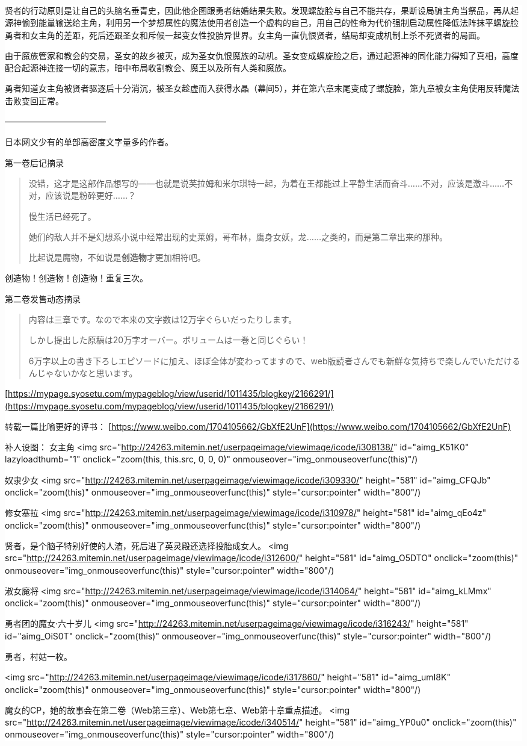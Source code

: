 贤者的行动原则是让自己的头脑名垂青史，因此他企图跟勇者结婚结果失败。发现螺旋脸与自己不能共存，果断设局骗主角当祭品，再从起源神偷到能量输送给主角，利用另一个梦想属性的魔法使用者创造一个虚构的自己，用自己的性命为代价强制启动属性降低法阵抹平螺旋脸勇者和女主角的差距，死后还跟圣女和斥候一起变女性投胎异世界。女主角一直仇恨贤者，结局却变成机制上杀不死贤者的局面。

由于魔族管家和教会的交易，圣女的故乡被灭，成为圣女仇恨魔族的动机。圣女变成螺旋脸之后，通过起源神的同化能力得知了真相，高度配合起源神连接一切的意志，暗中布局收割教会、魔王以及所有人类和魔族。

勇者知道女主角被贤者驱逐后十分消沉，被圣女趁虚而入获得水晶（幕间5），并在第六章末尾变成了螺旋脸，第九章被女主角使用反转魔法击败变回正常。

————————————

日本网文少有的单部高密度文字量多的作者。

第一卷后记摘录 <blockquote>没错，这才是这部作品想写的——也就是说芙拉姆和米尔琪特一起，为着在王都能过上平静生活而奋斗……不对，应该是激斗……不对，应该说是粉碎更好……？

慢生活已经死了。

她们的敌人并不是幻想系小说中经常出现的史莱姆，哥布林，鹰身女妖，龙……之类的，而是第二章出来的那种。

比起说是魔物，不如说是<strong>创造物</strong>才更加相符吧。</blockquote>
创造物！创造物！创造物！重复三次。

第二卷发售动态摘录 <blockquote>内容は三章です。なので本来の文字数は12万字ぐらいだったりします。

しかし提出した原稿は20万字オーバー。ボリュームは一巻と同じぐらい！

6万字以上の書き下ろしエピソードに加え、ほぼ全体が変わってますので、web版読者さんでも新鮮な気持ちで楽しんでいただけるんじゃないかなと思います。</blockquote>
[https://mypage.syosetu.com/mypageblog/view/userid/1011435/blogkey/2166291/](https://mypage.syosetu.com/mypageblog/view/userid/1011435/blogkey/2166291/)

转载一篇比喻更好的评书：
[https://www.weibo.com/1704105662/GbXfE2UnF](https://www.weibo.com/1704105662/GbXfE2UnF)

补人设图：
女主角
<img src="http://24263.mitemin.net/userpageimage/viewimage/icode/i308138/" id="aimg_K51K0" lazyloadthumb="1" onclick="zoom(this, this.src, 0, 0, 0)" onmouseover="img_onmouseoverfunc(this)"/)

奴隶少女
<img src="http://24263.mitemin.net/userpageimage/viewimage/icode/i309330/" height="581" id="aimg_CFQJb" onclick="zoom(this)" onmouseover="img_onmouseoverfunc(this)" style="cursor:pointer" width="800"/)

修女塞拉
<img src="http://24263.mitemin.net/userpageimage/viewimage/icode/i310978/" height="581" id="aimg_qEo4z" onclick="zoom(this)" onmouseover="img_onmouseoverfunc(this)" style="cursor:pointer" width="800"/)

贤者，是个脑子特别好使的人渣，死后进了英灵殿还选择投胎成女人。
<img src="http://24263.mitemin.net/userpageimage/viewimage/icode/i312600/" height="581" id="aimg_O5DTO" onclick="zoom(this)" onmouseover="img_onmouseoverfunc(this)" style="cursor:pointer" width="800"/)

淑女魔将
<img src="http://24263.mitemin.net/userpageimage/viewimage/icode/i314064/" height="581" id="aimg_kLMmx" onclick="zoom(this)" onmouseover="img_onmouseoverfunc(this)" style="cursor:pointer" width="800"/)

勇者团的魔女·六十岁儿
<img src="http://24263.mitemin.net/userpageimage/viewimage/icode/i316243/" height="581" id="aimg_OiS0T" onclick="zoom(this)" onmouseover="img_onmouseoverfunc(this)" style="cursor:pointer" width="800"/)

勇者，村姑一枚。

<img src="http://24263.mitemin.net/userpageimage/viewimage/icode/i317860/" height="581" id="aimg_umI8K" onclick="zoom(this)" onmouseover="img_onmouseoverfunc(this)" style="cursor:pointer" width="800"/)

魔女的CP，她的故事会在第二卷（Web第三章）、Web第七章、Web第十章重点描述。
<img src="http://24263.mitemin.net/userpageimage/viewimage/icode/i340514/" height="581" id="aimg_YP0u0" onclick="zoom(this)" onmouseover="img_onmouseoverfunc(this)" style="cursor:pointer" width="800"/)
